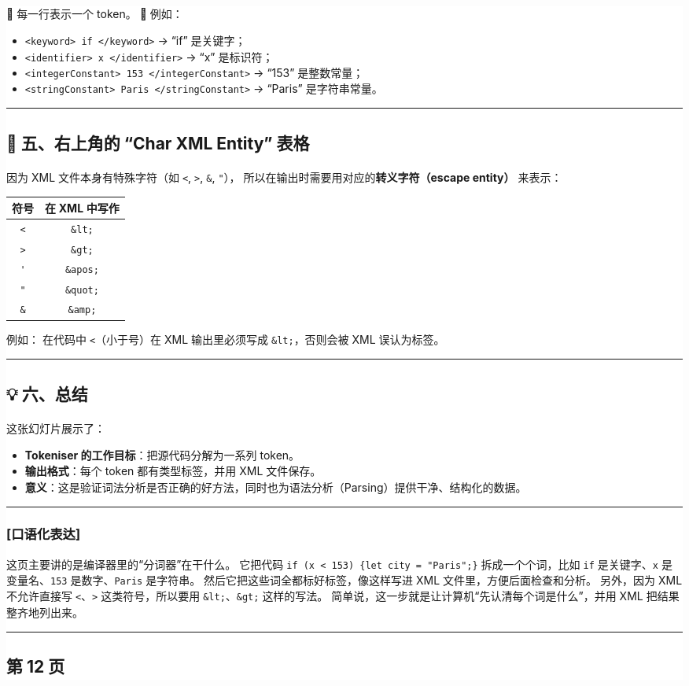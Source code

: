 🔹 每一行表示一个 token。
🔹 例如：

* `<keyword> if </keyword>` → “if” 是关键字；
* `<identifier> x </identifier>` → “x” 是标识符；
* `<integerConstant> 153 </integerConstant>` → “153” 是整数常量；
* `<stringConstant> Paris </stringConstant>` → “Paris” 是字符串常量。

---

## 🧾 五、右上角的 “Char XML Entity” 表格

因为 XML 文件本身有特殊字符（如 `<`, `>`, `&`, `"`），
所以在输出时需要用对应的**转义字符（escape entity）** 来表示：

|  符号 | 在 XML 中写作 |
| :-: | :-------: |
| `<` |   `&lt;`  |
| `>` |   `&gt;`  |
| `'` |  `&apos;` |
| `"` |  `&quot;` |
| `&` |  `&amp;`  |

例如：
在代码中 `<`（小于号）在 XML 输出里必须写成 `&lt;`，否则会被 XML 误认为标签。

---

## 💡 六、总结

这张幻灯片展示了：

* **Tokeniser 的工作目标**：把源代码分解为一系列 token。
* **输出格式**：每个 token 都有类型标签，并用 XML 文件保存。
* **意义**：这是验证词法分析是否正确的好方法，同时也为语法分析（Parsing）提供干净、结构化的数据。

---

### \[口语化表达]

这页主要讲的是编译器里的“分词器”在干什么。
它把代码 `if (x < 153) {let city = "Paris";}` 拆成一个个词，比如 `if` 是关键字、`x` 是变量名、`153` 是数字、`Paris` 是字符串。
然后它把这些词全都标好标签，像这样写进 XML 文件里，方便后面检查和分析。
另外，因为 XML 不允许直接写 `<`、`>` 这类符号，所以要用 `&lt;`、`&gt;` 这样的写法。
简单说，这一步就是让计算机“先认清每个词是什么”，并用 XML 把结果整齐地列出来。


---

## 第 12 页
